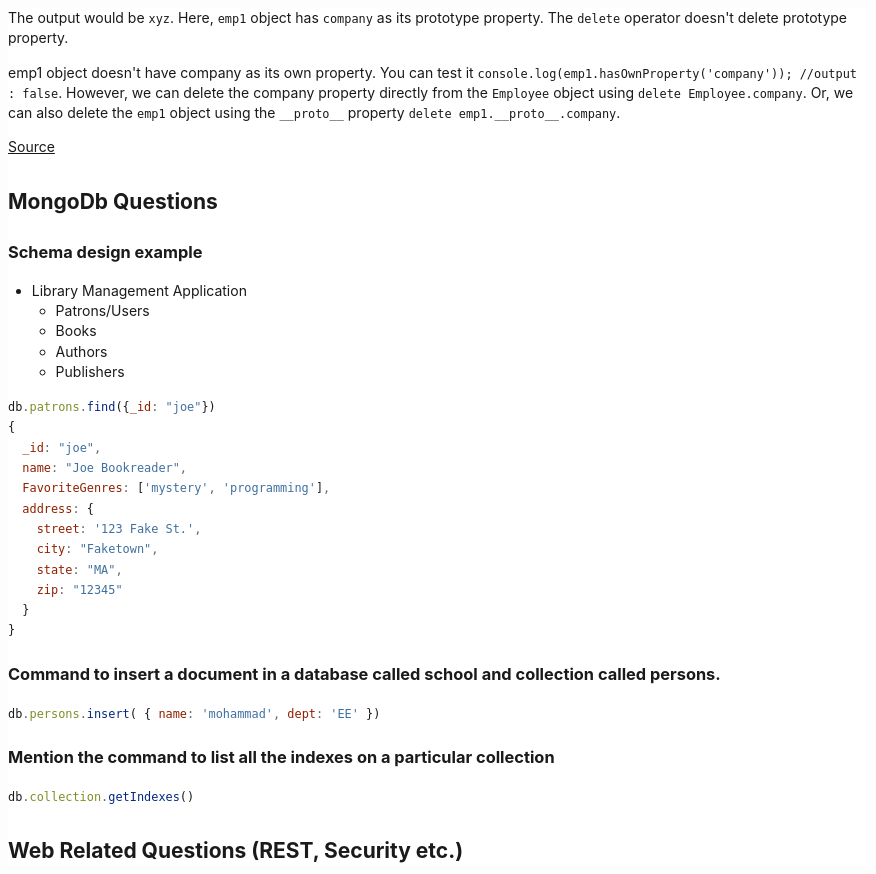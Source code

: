 The output would be ```xyz```. Here, ```emp1``` object has ```company``` as its prototype property. 
The ```delete``` operator doesn't delete prototype property.

emp1 object doesn't have company as its own property. You can test it 
```console.log(emp1.hasOwnProperty('company')); //output : false```. 
However, we can delete the company property directly from the ```Employee``` object 
using ```delete Employee.company```. Or, we can also delete the ```emp1``` object using the 
```__proto__``` property ```delete emp1.__proto__.company```.

[Source](https://www.codementor.io/nihantanu/21-essential-javascript-tech-interview-practice-questions-answers-du107p62z)


## MongoDb Questions

### Schema design example

* Library Management Application 
  * Patrons/Users
  * Books
  * Authors
  * Publishers

```javascript 
db.patrons.find({_id: "joe"})
{
  _id: "joe",
  name: "Joe Bookreader",
  FavoriteGenres: ['mystery', 'programming'],
  address: {
    street: '123 Fake St.',
    city: "Faketown",
    state: "MA",
    zip: "12345"
  }
}
```

### Command to insert a document in a database called school and collection called persons.

```javascript
db.persons.insert( { name: 'mohammad', dept: 'EE' })
```

### Mention the command to list all the indexes on a particular collection

```javascript
db.collection.getIndexes()
```

## Web Related Questions (REST, Security etc.)
